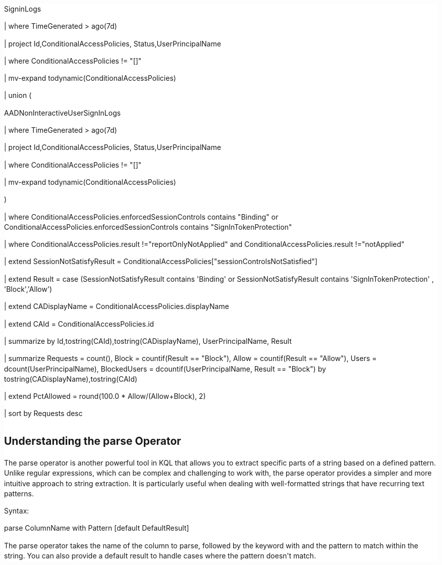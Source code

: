 SigninLogs

\| where TimeGenerated \> ago(7d)

\| project Id,ConditionalAccessPolicies, Status,UserPrincipalName

\| where ConditionalAccessPolicies != "[]"

\| mv-expand todynamic(ConditionalAccessPolicies)

\| union (

AADNonInteractiveUserSignInLogs

\| where TimeGenerated \> ago(7d)

\| project Id,ConditionalAccessPolicies, Status,UserPrincipalName

\| where ConditionalAccessPolicies != "[]"

\| mv-expand todynamic(ConditionalAccessPolicies)

)

\| where ConditionalAccessPolicies.enforcedSessionControls contains "Binding" or ConditionalAccessPolicies.enforcedSessionControls contains "SignInTokenProtection"

\| where ConditionalAccessPolicies.result !="reportOnlyNotApplied" and ConditionalAccessPolicies.result !="notApplied"

\| extend SessionNotSatisfyResult = ConditionalAccessPolicies["sessionControlsNotSatisfied"]

\| extend Result = case (SessionNotSatisfyResult contains 'Binding' or SessionNotSatisfyResult contains 'SignInTokenProtection' , 'Block','Allow')

\| extend CADisplayName = ConditionalAccessPolicies.displayName

\| extend CAId = ConditionalAccessPolicies.id

\| summarize by Id,tostring(CAId),tostring(CADisplayName), UserPrincipalName, Result

\| summarize Requests = count(), Block = countif(Result == "Block"), Allow = countif(Result == "Allow"), Users = dcount(UserPrincipalName), BlockedUsers = dcountif(UserPrincipalName, Result == "Block") by tostring(CADisplayName),tostring(CAId)

\| extend PctAllowed = round(100.0 \* Allow/(Allow+Block), 2)

\| sort by Requests desc

## Understanding the parse Operator

The parse operator is another powerful tool in KQL that allows you to extract specific parts of a string based on a defined pattern. Unlike regular expressions, which can be complex and challenging to work with, the parse operator provides a simpler and more intuitive approach to string extraction. It is particularly useful when dealing with well-formatted strings that have recurring text patterns.

Syntax:

parse ColumnName with Pattern [default DefaultResult]

The parse operator takes the name of the column to parse, followed by the keyword with and the pattern to match within the string. You can also provide a default result to handle cases where the pattern doesn't match.
